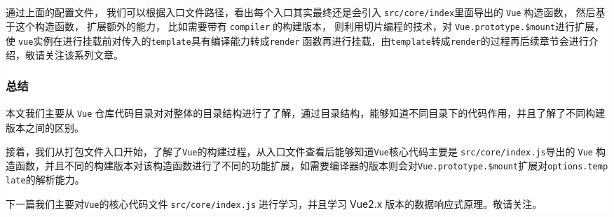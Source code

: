 通过上面的配置文件， 我们可以根据入口文件路径，看出每个入口其实最终还是会引入 `src/core/index`里面导出的 `Vue` 构造函数， 然后基于这个构造函数， 扩展额外的能力， 比如需要带有 `compiler` 的构建版本， 则利用切片编程的技术，对 `Vue.prototype.$mount`进行扩展， 使 `vue`实例在进行挂载前对传入的`template`具有编译能力转成`render` 函数再进行挂载，由`template`转成`render`的过程再后续章节会进行介绍，敬请关注该系列文章。

### 总结

本文我们主要从 `Vue` 仓库代码目录对对整体的目录结构进行了了解，通过目录结构，能够知道不同目录下的代码作用，并且了解了不同构建版本之间的区别。

接着，我们从打包文件入口开始，了解了`Vue`的构建过程，从入口文件查看后能够知道`Vue`核心代码主要是 `src/core/index.js`导出的 `Vue` 构造函数，并且不同的构建版本对该构造函数进行了不同的功能扩展，如需要编译器的版本则会对`Vue.prototype.$mount`扩展对`options.template`的解析能力。

下一篇我们主要对`Vue`的核心代码文件 `src/core/index.js` 进行学习，并且学习 Vue2.x 版本的数据响应式原理。敬请关注。



